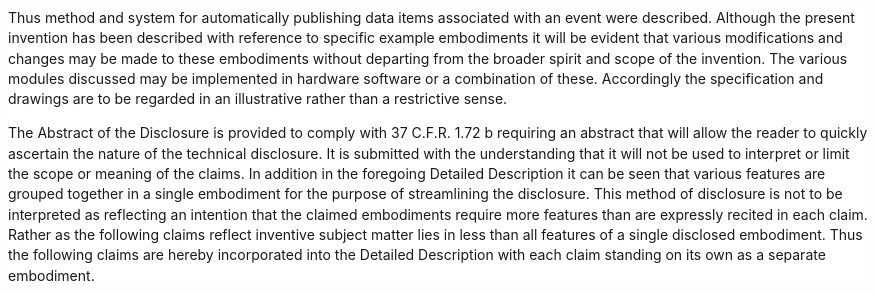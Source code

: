 Thus method and system for automatically publishing data items associated with an event were described. Although the present invention has been described with reference to specific example embodiments it will be evident that various modifications and changes may be made to these embodiments without departing from the broader spirit and scope of the invention. The various modules discussed may be implemented in hardware software or a combination of these. Accordingly the specification and drawings are to be regarded in an illustrative rather than a restrictive sense.

The Abstract of the Disclosure is provided to comply with 37 C.F.R. 1.72 b requiring an abstract that will allow the reader to quickly ascertain the nature of the technical disclosure. It is submitted with the understanding that it will not be used to interpret or limit the scope or meaning of the claims. In addition in the foregoing Detailed Description it can be seen that various features are grouped together in a single embodiment for the purpose of streamlining the disclosure. This method of disclosure is not to be interpreted as reflecting an intention that the claimed embodiments require more features than are expressly recited in each claim. Rather as the following claims reflect inventive subject matter lies in less than all features of a single disclosed embodiment. Thus the following claims are hereby incorporated into the Detailed Description with each claim standing on its own as a separate embodiment.

